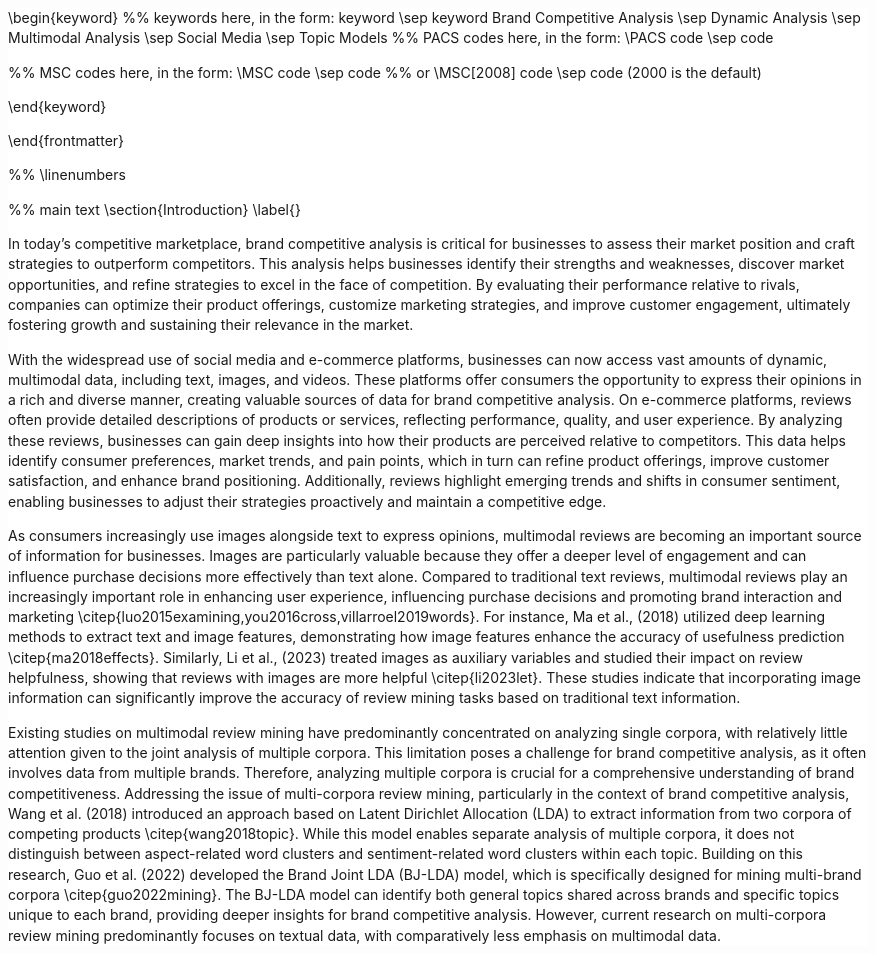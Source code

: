 \begin{keyword}
%% keywords here, in the form: keyword \sep keyword
Brand Competitive Analysis \sep Dynamic Analysis \sep Multimodal Analysis  \sep Social Media \sep Topic Models 
%% PACS codes here, in the form: \PACS code \sep code

%% MSC codes here, in the form: \MSC code \sep code
%% or \MSC[2008] code \sep code (2000 is the default)

\end{keyword}

\end{frontmatter}

%% \linenumbers

%% main text
\section{Introduction}
\label{}


In today’s competitive marketplace, brand competitive analysis is critical for businesses to assess their market position and craft strategies to outperform competitors. This analysis helps businesses identify their strengths and weaknesses, discover market opportunities, and refine strategies to excel in the face of competition. By evaluating their performance relative to rivals, companies can optimize their product offerings, customize marketing strategies, and improve customer engagement, ultimately fostering growth and sustaining their relevance in the market.

With the widespread use of social media and e-commerce platforms, businesses can now access vast amounts of dynamic, multimodal data, including text, images, and videos. These platforms offer consumers the opportunity to express their opinions in a rich and diverse manner, creating valuable sources of data for brand competitive analysis. On e-commerce platforms, reviews often provide detailed descriptions of products or services, reflecting performance, quality, and user experience. By analyzing these reviews, businesses can gain deep insights into how their products are perceived relative to competitors. This data helps identify consumer preferences, market trends, and pain points, which in turn can refine product offerings, improve customer satisfaction, and enhance brand positioning. Additionally, reviews highlight emerging trends and shifts in consumer sentiment, enabling businesses to adjust their strategies proactively and maintain a competitive edge.

As consumers increasingly use images alongside text to express opinions, multimodal reviews are becoming an important source of information for businesses. Images are particularly valuable because they offer a deeper level of engagement and can influence purchase decisions more effectively than text alone. Compared to traditional text reviews, multimodal reviews play an increasingly important role in enhancing user experience, influencing purchase decisions and promoting brand interaction and marketing \citep{luo2015examining,you2016cross,villarroel2019words}. For instance, Ma et al., (2018) utilized deep learning methods to extract text and image features, demonstrating how image features enhance the accuracy of usefulness prediction \citep{ma2018effects}. Similarly, Li et al., (2023) treated images as auxiliary variables and studied their impact on review helpfulness, showing that reviews with images are more helpful \citep{li2023let}. These studies indicate that incorporating image information can significantly improve the accuracy of review mining tasks based on traditional text information.

Existing studies on multimodal review mining have predominantly concentrated on analyzing single corpora, with relatively little attention given to the joint analysis of multiple corpora. This limitation poses a challenge for brand competitive analysis, as it often involves data from multiple brands. Therefore, analyzing multiple corpora is crucial for a comprehensive understanding of brand competitiveness. Addressing the issue of multi-corpora review mining, particularly in the context of brand competitive analysis, Wang et al. (2018) introduced an approach based on Latent Dirichlet Allocation (LDA) to extract information from two corpora of competing products \citep{wang2018topic}. While this model enables separate analysis of multiple corpora, it does not distinguish between aspect-related word clusters and sentiment-related word clusters within each topic. Building on this research, Guo et al. (2022) developed the Brand Joint LDA (BJ-LDA) model, which is specifically designed for mining multi-brand corpora \citep{guo2022mining}. The BJ-LDA model can identify both general topics shared across brands and specific topics unique to each brand, providing deeper insights for brand competitive analysis. However, current research on multi-corpora review mining predominantly focuses on textual data, with comparatively less emphasis on multimodal data.
